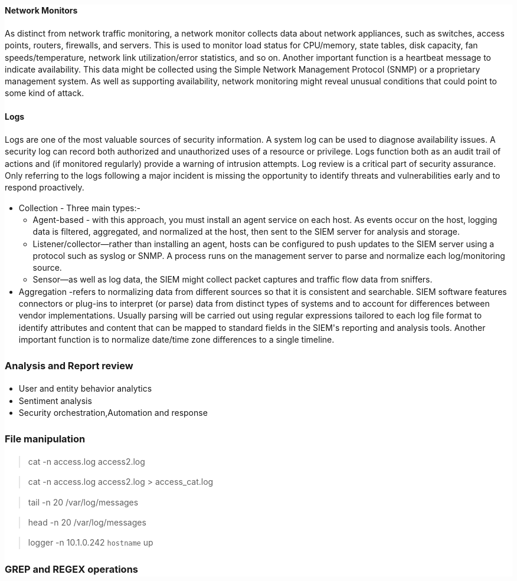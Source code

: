 #### Network Monitors
As distinct from network traffic monitoring, a network monitor collects data about network appliances, such as switches, access points, routers, firewalls, and servers. This is used to monitor load status for CPU/memory, state tables, disk capacity, fan speeds/temperature, network link utilization/error statistics, and so on. Another important function is a heartbeat message to indicate availability. This data might be collected using the Simple Network Management Protocol (SNMP) or a proprietary management system. As well as supporting availability, network monitoring might reveal unusual conditions that could point to some kind of attack.

#### Logs
Logs are one of the most valuable sources of security information. A system log can be used to diagnose availability issues. A security log can record both authorized and unauthorized uses of a resource or privilege. Logs function both as an audit trail of actions and (if monitored regularly) provide a warning of intrusion attempts. Log review is a critical part of security assurance. Only referring to the logs following a major incident is missing the opportunity to identify threats and vulnerabilities early and to respond proactively. 
- Collection - Three main types:-
    - Agent-based - with this approach, you must install an agent service on each host. As events occur on the host, logging data is filtered, aggregated, and normalized at the host, then sent to the SIEM server for analysis and storage.
    - Listener/collector—rather than installing an agent, hosts can be configured to push updates to the SIEM server using a protocol such as syslog or SNMP. A process runs on the management server to parse and normalize each log/monitoring source.
    - Sensor—as well as log data, the SIEM might collect packet captures and traffic flow data from sniffers. 
- Aggregation -refers to normalizing data from different sources so that it is consistent and searchable.  SIEM software features connectors or plug-ins to interpret (or parse) data from distinct types of systems and to account for differences between vendor implementations. Usually parsing will be carried out using regular expressions tailored to each log file format to identify attributes and content that can be mapped to standard fields in the SIEM's reporting and analysis tools. Another important function is to normalize date/time zone differences to a single timeline.

### Analysis and Report review
- User and entity behavior analytics
- Sentiment analysis
- Security orchestration,Automation and response


### File manipulation
> cat -n access.log access2.log

> cat -n access.log access2.log > access_cat.log

> tail -n 20 /var/log/messages

> head -n 20 /var/log/messages

> logger -n 10.1.0.242 `hostname` up

### GREP and REGEX operations
